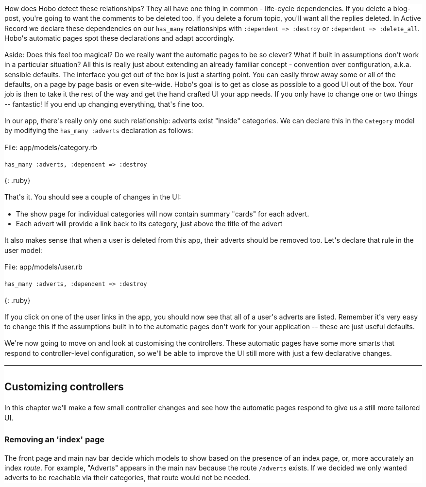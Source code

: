 How does Hobo detect these relationships? They all have one thing in common - life-cycle dependencies. If you delete a blog-post, you're going to want the comments to be deleted too. If you delete a forum topic, you'll want all the replies deleted. In Active Record we declare these dependencies on our `has_many` relationships with `:dependent => :destroy` or `:dependent => :delete_all`. Hobo's automatic pages spot these declarations and adapt accordingly.

Aside: Does this feel too magical? Do we really want the automatic pages to be so clever? What if built in assumptions don't work in a particular situation? All this is really just about extending an already familiar concept - convention over configuration, a.k.a. sensible defaults. The interface you get out of the box is just a starting point. You can easily throw away some or all of the defaults, on a page by page basis or even site-wide. Hobo's goal is to get as close as possible to a good UI out of the box. Your job is then to take it the rest of the way and get the hand crafted UI your app needs. If you only have to change one or two things -- fantastic! If you end up changing everything, that's fine too.

In our app, there's really only one such relationship: adverts exist "inside" categories. We can declare this in the `Category` model by modifying the `has_many :adverts` declaration as follows:

File: app/models/category.rb

    has_many :adverts, :dependent => :destroy
{: .ruby}
    
That's it. You should see a couple of changes in the UI:

 * The show page for individual categories will now contain summary "cards" for each advert.
 * Each advert will provide a link back to its category, just above the title of the advert
 
It also makes sense that when a user is deleted from this app, their adverts should be removed too. Let's declare that rule in the user model:

File: app/models/user.rb

    has_many :adverts, :dependent => :destroy
{: .ruby}
    
If you click on one of the user links in the app, you should now see that all of a user's adverts are listed. Remember it's very easy to change this if the assumptions built in to the automatic pages don't work for your application -- these are just useful defaults.


We're now going to move on and look at customising the controllers. These automatic pages have some more smarts that respond to controller-level configuration, so we'll be able to improve the UI still more with just a few declarative changes.

----

## <a name="resource-controllers">Customizing controllers</a>

In this  chapter we'll make a few small controller changes and see how the automatic pages respond to give us a still more tailored UI.

### Removing an 'index' page

The front page and main nav bar decide which models to show based on the presence of an index page, or, more accurately an index *route*. For example, "Adverts" appears in the main nav because the route `/adverts` exists. If we decided we only wanted adverts to be reachable via their categories, that route would not be needed.
